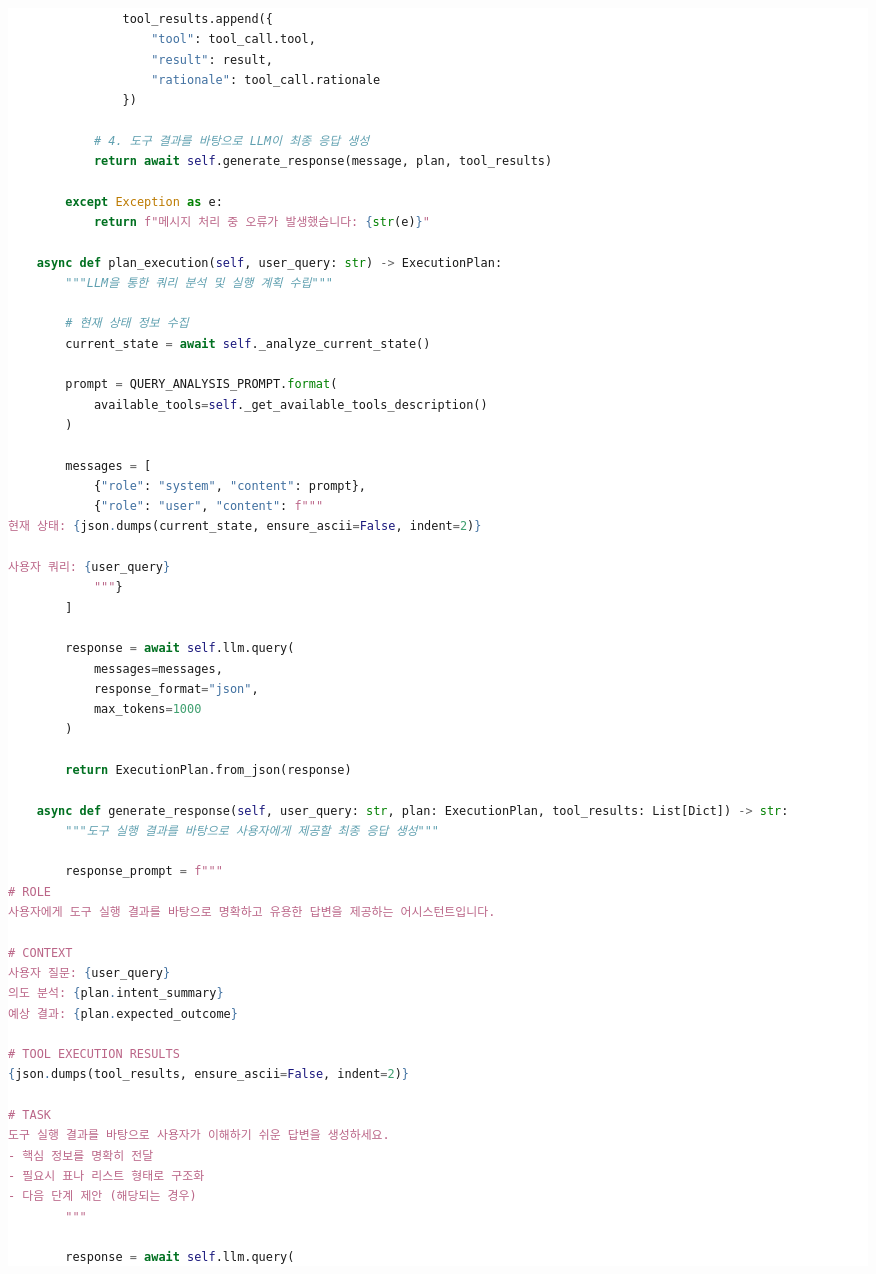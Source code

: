 ```python
                tool_results.append({
                    "tool": tool_call.tool,
                    "result": result,
                    "rationale": tool_call.rationale
                })
            
            # 4. 도구 결과를 바탕으로 LLM이 최종 응답 생성
            return await self.generate_response(message, plan, tool_results)
            
        except Exception as e:
            return f"메시지 처리 중 오류가 발생했습니다: {str(e)}"
    
    async def plan_execution(self, user_query: str) -> ExecutionPlan:
        """LLM을 통한 쿼리 분석 및 실행 계획 수립"""
        
        # 현재 상태 정보 수집
        current_state = await self._analyze_current_state()
        
        prompt = QUERY_ANALYSIS_PROMPT.format(
            available_tools=self._get_available_tools_description()
        )
        
        messages = [
            {"role": "system", "content": prompt},
            {"role": "user", "content": f"""
현재 상태: {json.dumps(current_state, ensure_ascii=False, indent=2)}

사용자 쿼리: {user_query}
            """}
        ]
        
        response = await self.llm.query(
            messages=messages,
            response_format="json",
            max_tokens=1000
        )
        
        return ExecutionPlan.from_json(response)
    
    async def generate_response(self, user_query: str, plan: ExecutionPlan, tool_results: List[Dict]) -> str:
        """도구 실행 결과를 바탕으로 사용자에게 제공할 최종 응답 생성"""
        
        response_prompt = f"""
# ROLE  
사용자에게 도구 실행 결과를 바탕으로 명확하고 유용한 답변을 제공하는 어시스턴트입니다.

# CONTEXT
사용자 질문: {user_query}
의도 분석: {plan.intent_summary}
예상 결과: {plan.expected_outcome}

# TOOL EXECUTION RESULTS
{json.dumps(tool_results, ensure_ascii=False, indent=2)}

# TASK
도구 실행 결과를 바탕으로 사용자가 이해하기 쉬운 답변을 생성하세요.
- 핵심 정보를 명확히 전달
- 필요시 표나 리스트 형태로 구조화  
- 다음 단계 제안 (해당되는 경우)
        """
        
        response = await self.llm.query(
```
